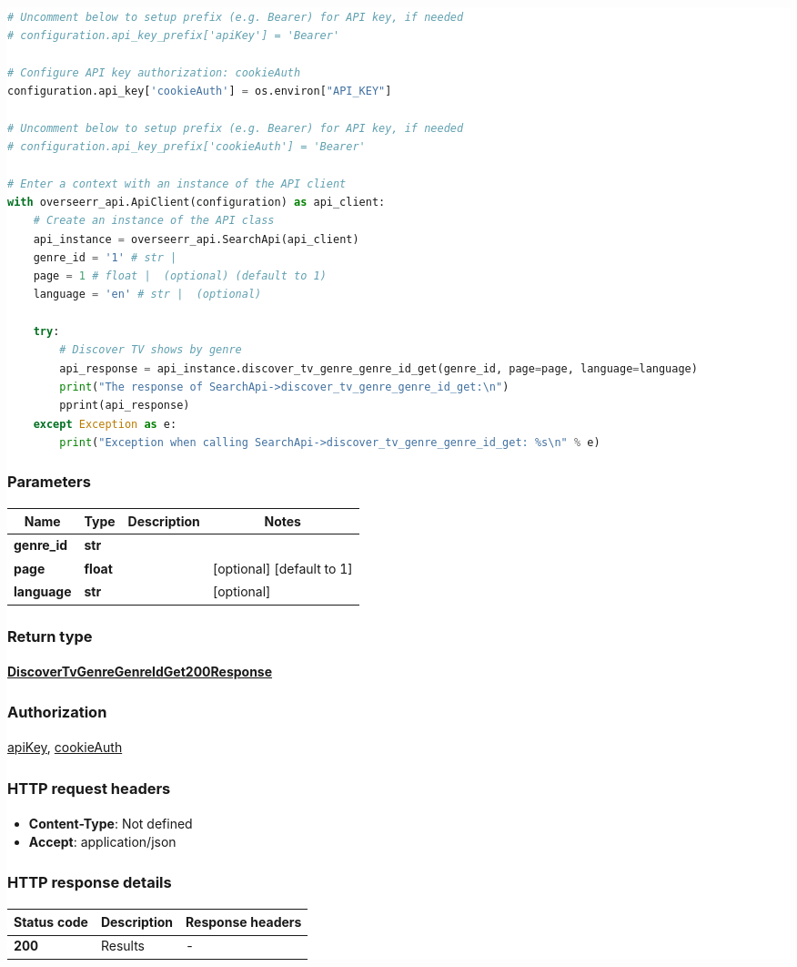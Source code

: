 ```python
# Uncomment below to setup prefix (e.g. Bearer) for API key, if needed
# configuration.api_key_prefix['apiKey'] = 'Bearer'

# Configure API key authorization: cookieAuth
configuration.api_key['cookieAuth'] = os.environ["API_KEY"]

# Uncomment below to setup prefix (e.g. Bearer) for API key, if needed
# configuration.api_key_prefix['cookieAuth'] = 'Bearer'

# Enter a context with an instance of the API client
with overseerr_api.ApiClient(configuration) as api_client:
    # Create an instance of the API class
    api_instance = overseerr_api.SearchApi(api_client)
    genre_id = '1' # str | 
    page = 1 # float |  (optional) (default to 1)
    language = 'en' # str |  (optional)

    try:
        # Discover TV shows by genre
        api_response = api_instance.discover_tv_genre_genre_id_get(genre_id, page=page, language=language)
        print("The response of SearchApi->discover_tv_genre_genre_id_get:\n")
        pprint(api_response)
    except Exception as e:
        print("Exception when calling SearchApi->discover_tv_genre_genre_id_get: %s\n" % e)
```



### Parameters

Name | Type | Description  | Notes
------------- | ------------- | ------------- | -------------
 **genre_id** | **str**|  | 
 **page** | **float**|  | [optional] [default to 1]
 **language** | **str**|  | [optional] 

### Return type

[**DiscoverTvGenreGenreIdGet200Response**](DiscoverTvGenreGenreIdGet200Response.md)

### Authorization

[apiKey](../README.md#apiKey), [cookieAuth](../README.md#cookieAuth)

### HTTP request headers

 - **Content-Type**: Not defined
 - **Accept**: application/json

### HTTP response details
| Status code | Description | Response headers |
|-------------|-------------|------------------|
**200** | Results |  -  |
